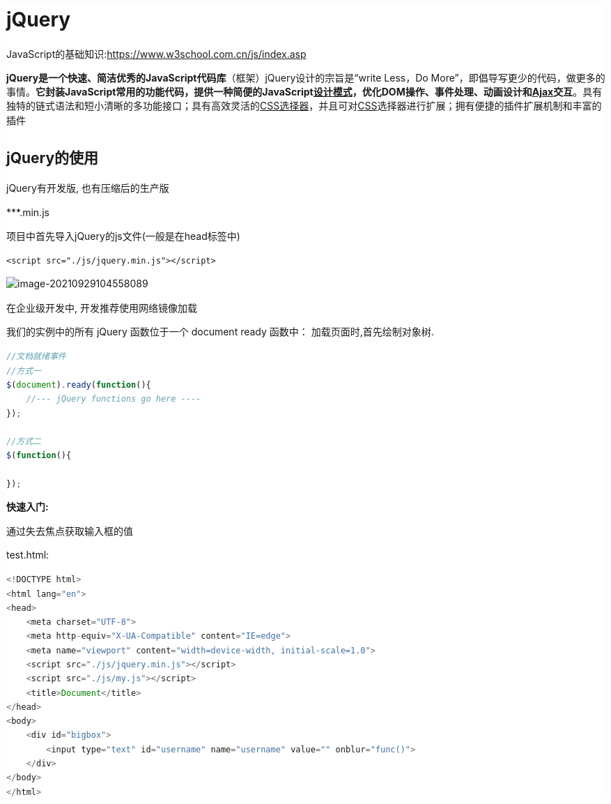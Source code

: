 # jQuery

JavaScript的基础知识:https://www.w3school.com.cn/js/index.asp



**jQuery是一个快速、简洁优秀的JavaScript代码库**（框架）jQuery设计的宗旨是“write Less，Do More”，即倡导写更少的代码，做更多的事情。**它封装JavaScript常用的功能代码，提供一种简便的JavaScript[设计模式](https://baike.baidu.com/item/设计模式/1212549)，优化DOM操作、事件处理、动画设计和[Ajax](https://baike.baidu.com/item/Ajax/8425)交互**。具有独特的链式语法和短小清晰的多功能接口；具有高效灵活的[CSS选择器](https://baike.baidu.com/item/CSS选择器/2819686)，并且可对[CSS](https://baike.baidu.com/item/CSS/5457)选择器进行扩展；拥有便捷的插件扩展机制和丰富的插件



## jQuery的使用

jQuery有开发版, 也有压缩后的生产版

***.min.js

项目中首先导入jQuery的js文件(一般是在head标签中)

```Javas
<script src="./js/jquery.min.js"></script>
```

![image-20210929104558089](https://my-pic-bed.oss-cn-chengdu.aliyuncs.com/typora_picture/image-20210929104558089.png)

在企业级开发中, 开发推荐使用网络镜像加载

我们的实例中的所有 jQuery 函数位于一个 document ready 函数中： 加载页面时,首先绘制对象树.

```JavaScript
//文档就绪事件
//方式一
$(document).ready(function(){	
	//--- jQuery functions go here ----
});

//方式二
$(function(){

});
```

**快速入门:**

通过失去焦点获取输入框的值

test.html:

```javascript
<!DOCTYPE html>
<html lang="en">
<head>
    <meta charset="UTF-8">
    <meta http-equiv="X-UA-Compatible" content="IE=edge">
    <meta name="viewport" content="width=device-width, initial-scale=1.0">
    <script src="./js/jquery.min.js"></script>
    <script src="./js/my.js"></script>
    <title>Document</title>
</head>
<body>
    <div id="bigbox">
        <input type="text" id="username" name="username" value="" onblur="func()">
    </div>
</body>
</html>
```
